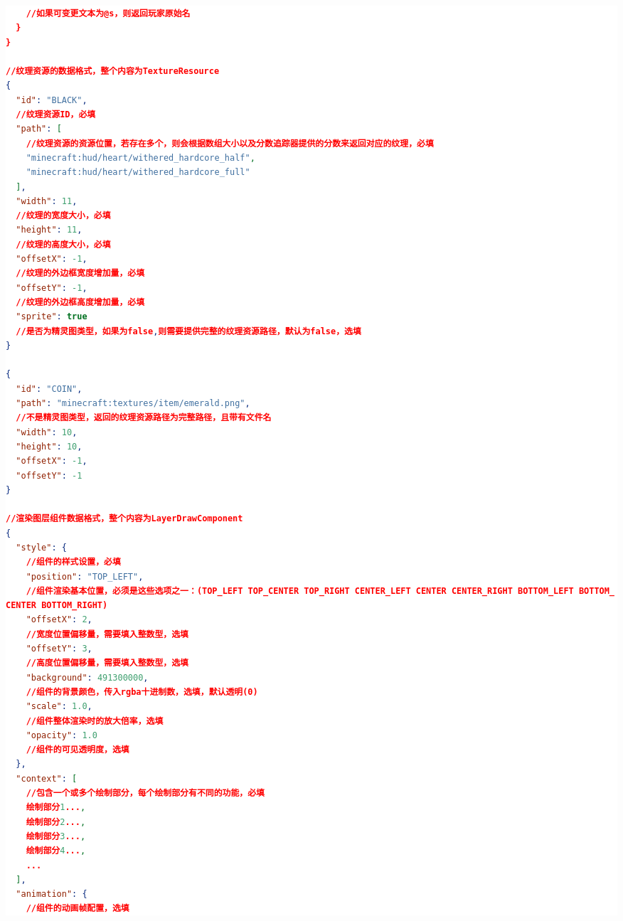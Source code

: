 ```json lines
    //如果可变更文本为@s，则返回玩家原始名
  }
}

//纹理资源的数据格式，整个内容为TextureResource
{
  "id": "BLACK",
  //纹理资源ID，必填
  "path": [
    //纹理资源的资源位置，若存在多个，则会根据数组大小以及分数追踪器提供的分数来返回对应的纹理，必填
    "minecraft:hud/heart/withered_hardcore_half",
    "minecraft:hud/heart/withered_hardcore_full"
  ],
  "width": 11,
  //纹理的宽度大小，必填
  "height": 11,
  //纹理的高度大小，必填
  "offsetX": -1,
  //纹理的外边框宽度增加量，必填
  "offsetY": -1,
  //纹理的外边框高度增加量，必填
  "sprite": true
  //是否为精灵图类型，如果为false,则需要提供完整的纹理资源路径，默认为false，选填
}

{
  "id": "COIN",
  "path": "minecraft:textures/item/emerald.png",
  //不是精灵图类型，返回的纹理资源路径为完整路径，且带有文件名
  "width": 10,
  "height": 10,
  "offsetX": -1,
  "offsetY": -1
}

//渲染图层组件数据格式，整个内容为LayerDrawComponent
{
  "style": {
    //组件的样式设置，必填
    "position": "TOP_LEFT",
    //组件渲染基本位置，必须是这些选项之一：(TOP_LEFT TOP_CENTER TOP_RIGHT CENTER_LEFT CENTER CENTER_RIGHT BOTTOM_LEFT BOTTOM_CENTER BOTTOM_RIGHT)
    "offsetX": 2,
    //宽度位置偏移量，需要填入整数型，选填
    "offsetY": 3,
    //高度位置偏移量，需要填入整数型，选填
    "background": 491300000,
    //组件的背景颜色，传入rgba十进制数，选填，默认透明(0)
    "scale": 1.0,
    //组件整体渲染时的放大倍率，选填
    "opacity": 1.0
    //组件的可见透明度，选填
  },
  "context": [
    //包含一个或多个绘制部分，每个绘制部分有不同的功能，必填
    绘制部分1...,
    绘制部分2...,
    绘制部分3...,
    绘制部分4...,
    ...
  ],
  "animation": {
    //组件的动画帧配置，选填
```